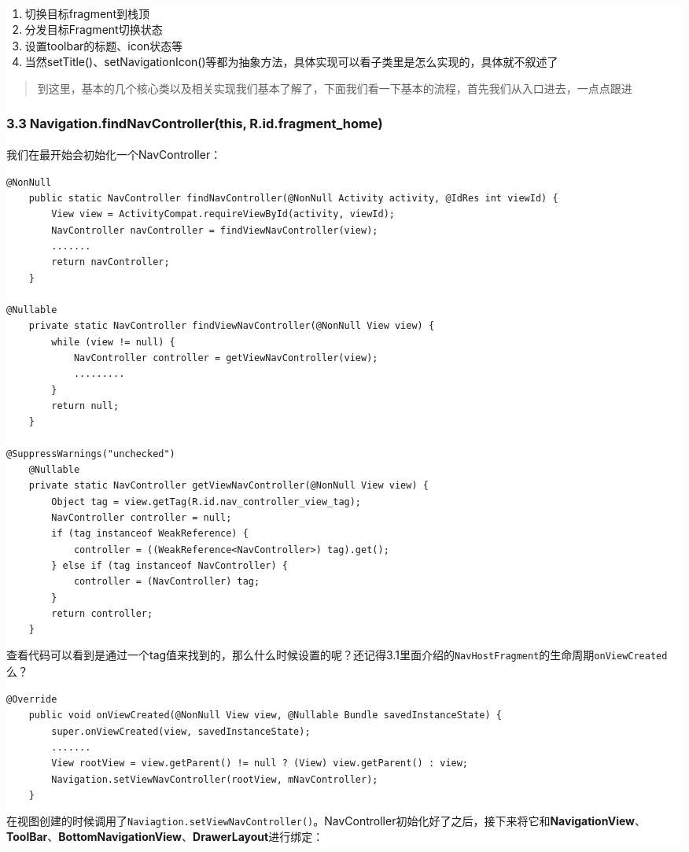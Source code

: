1.  切换目标fragment到栈顶
2.  分发目标Fragment切换状态
3.  设置toolbar的标题、icon状态等
4.  当然setTitle()、setNavigationIcon()等都为抽象方法，具体实现可以看子类里是怎么实现的，具体就不叙述了

> 到这里，基本的几个核心类以及相关实现我们基本了解了，下面我们看一下基本的流程，首先我们从入口进去，一点点跟进

### 3.3 Navigation.findNavController(this, R.id.fragment_home)

我们在最开始会初始化一个NavController：

    @NonNull
        public static NavController findNavController(@NonNull Activity activity, @IdRes int viewId) {
            View view = ActivityCompat.requireViewById(activity, viewId);
            NavController navController = findViewNavController(view);
            .......
            return navController;
        }
    
    @Nullable
        private static NavController findViewNavController(@NonNull View view) {
            while (view != null) {
                NavController controller = getViewNavController(view);
                .........
            }
            return null;
        }
    
    @SuppressWarnings("unchecked")
        @Nullable
        private static NavController getViewNavController(@NonNull View view) {
            Object tag = view.getTag(R.id.nav_controller_view_tag);
            NavController controller = null;
            if (tag instanceof WeakReference) {
                controller = ((WeakReference<NavController>) tag).get();
            } else if (tag instanceof NavController) {
                controller = (NavController) tag;
            }
            return controller;
        }
    

查看代码可以看到是通过一个tag值来找到的，那么什么时候设置的呢？还记得3.1里面介绍的`NavHostFragment`的生命周期`onViewCreated`么？

    @Override
        public void onViewCreated(@NonNull View view, @Nullable Bundle savedInstanceState) {
            super.onViewCreated(view, savedInstanceState);
            .......
            View rootView = view.getParent() != null ? (View) view.getParent() : view;
            Navigation.setViewNavController(rootView, mNavController);
        }
    

在视图创建的时候调用了`Naviagtion.setViewNavController()`。NavController初始化好了之后，接下来将它和**NavigationView**、**ToolBar**、**BottomNavigationView**、**DrawerLayout**进行绑定：
